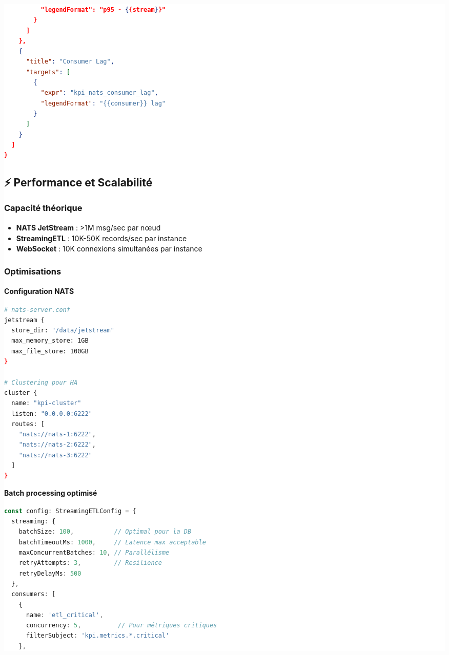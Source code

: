 ```json
          "legendFormat": "p95 - {{stream}}"
        }
      ]
    },
    {
      "title": "Consumer Lag",
      "targets": [
        {
          "expr": "kpi_nats_consumer_lag",
          "legendFormat": "{{consumer}} lag"
        }
      ]
    }
  ]
}
```

## ⚡ Performance et Scalabilité

### Capacité théorique

- **NATS JetStream** : >1M msg/sec par nœud
- **StreamingETL** : 10K-50K records/sec par instance
- **WebSocket** : 10K connexions simultanées par instance

### Optimisations

**Configuration NATS**
```bash
# nats-server.conf
jetstream {
  store_dir: "/data/jetstream"
  max_memory_store: 1GB
  max_file_store: 100GB
}

# Clustering pour HA
cluster {
  name: "kpi-cluster"
  listen: "0.0.0.0:6222"
  routes: [
    "nats://nats-1:6222",
    "nats://nats-2:6222", 
    "nats://nats-3:6222"
  ]
}
```

**Batch processing optimisé**
```typescript
const config: StreamingETLConfig = {
  streaming: {
    batchSize: 100,           // Optimal pour la DB
    batchTimeoutMs: 1000,     // Latence max acceptable
    maxConcurrentBatches: 10, // Parallélisme
    retryAttempts: 3,         // Resilience
    retryDelayMs: 500
  },
  consumers: [
    {
      name: 'etl_critical',
      concurrency: 5,          // Pour métriques critiques
      filterSubject: 'kpi.metrics.*.critical'
    },
```
